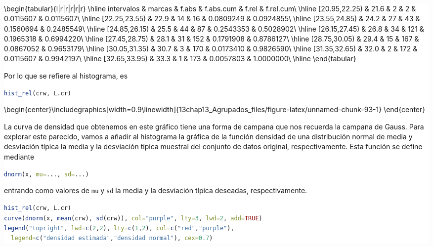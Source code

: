 
\begin{tabular}{l|r|r|r|r|r}
\hline
intervalos & marcas & f.abs & f.abs.cum & f.rel & f.rel.cum\\
\hline
[20.95,22.25) & 21.6 & 2 & 2 & 0.0115607 & 0.0115607\\
\hline
[22.25,23.55) & 22.9 & 14 & 16 & 0.0809249 & 0.0924855\\
\hline
[23.55,24.85) & 24.2 & 27 & 43 & 0.1560694 & 0.2485549\\
\hline
[24.85,26.15) & 25.5 & 44 & 87 & 0.2543353 & 0.5028902\\
\hline
[26.15,27.45) & 26.8 & 34 & 121 & 0.1965318 & 0.6994220\\
\hline
[27.45,28.75) & 28.1 & 31 & 152 & 0.1791908 & 0.8786127\\
\hline
[28.75,30.05) & 29.4 & 15 & 167 & 0.0867052 & 0.9653179\\
\hline
[30.05,31.35) & 30.7 & 3 & 170 & 0.0173410 & 0.9826590\\
\hline
[31.35,32.65) & 32.0 & 2 & 172 & 0.0115607 & 0.9942197\\
\hline
[32.65,33.95) & 33.3 & 1 & 173 & 0.0057803 & 1.0000000\\
\hline
\end{tabular}

Por lo que se refiere al histograma, es

```r
hist_rel(crw, L.cr)
```



\begin{center}\includegraphics[width=0.9\linewidth]{13chap13_Agrupados_files/figure-latex/unnamed-chunk-93-1} \end{center}



La curva de densidad que obtenemos en este gráfico tiene una forma de campana que nos recuerda la campana de Gauss. Para explorar este parecido, vamos a añadir al histograma la gráfica de la función densidad de una distribución normal de  media y  desviación típica la media y la desviación típica muestral del conjunto de datos original, respectivamente. Esta función se define mediante

```r
dnorm(x, mu=..., sd=...)
```
entrando como valores de `mu` y `sd` la media y la desviación típica deseadas, respectivamente. 


```r
hist_rel(crw, L.cr)
curve(dnorm(x, mean(crw), sd(crw)), col="purple", lty=3, lwd=2, add=TRUE)
legend("topright", lwd=c(2,2), lty=c(1,2), col=c("red","purple"),
  legend=c("densidad estimada","densidad normal"), cex=0.7)
```
